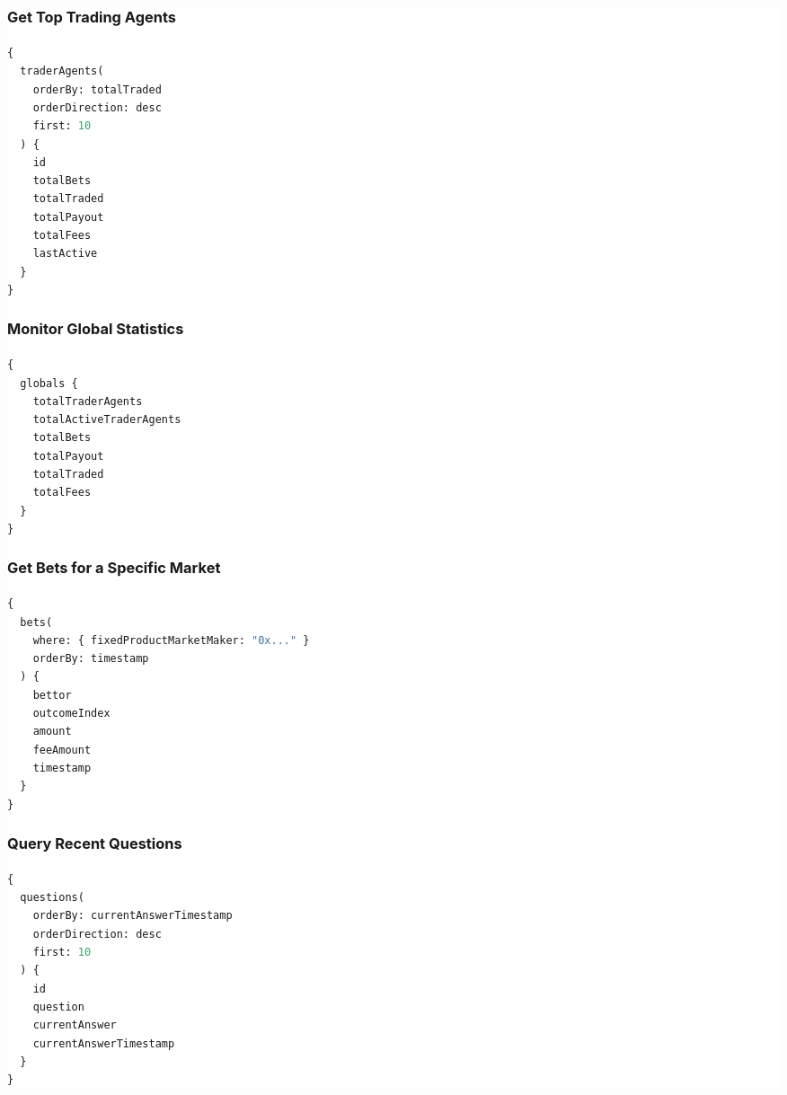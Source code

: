 ### Get Top Trading Agents
```graphql
{
  traderAgents(
    orderBy: totalTraded
    orderDirection: desc
    first: 10
  ) {
    id
    totalBets
    totalTraded
    totalPayout
    totalFees
    lastActive
  }
}
```

### Monitor Global Statistics
```graphql
{
  globals {
    totalTraderAgents
    totalActiveTraderAgents
    totalBets
    totalPayout
    totalTraded
    totalFees
  }
}
```

### Get Bets for a Specific Market
```graphql
{
  bets(
    where: { fixedProductMarketMaker: "0x..." }
    orderBy: timestamp
  ) {
    bettor
    outcomeIndex
    amount
    feeAmount
    timestamp
  }
}
```

### Query Recent Questions
```graphql
{
  questions(
    orderBy: currentAnswerTimestamp
    orderDirection: desc
    first: 10
  ) {
    id
    question
    currentAnswer
    currentAnswerTimestamp
  }
}
```
